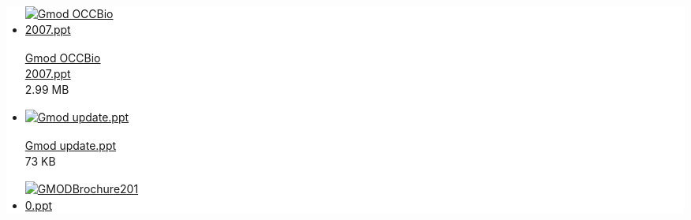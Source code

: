   </div>

- <div style="width: 155px">

  <div class="thumb" style="width: 150px;">

  <div style="margin:15px auto;">

  <a href="File:Gmod_OCCBio_2007.ppt" class="image"><img
  src="../mediawiki/skins/common/images/icons/fileicon.png" width="120"
  height="120" alt="Gmod OCCBio 2007.ppt" /></a>

  </div>

  </div>

  <div class="gallerytext">

  [Gmod OCCBio
  2007.ppt](File:Gmod_OCCBio_2007.ppt "File:Gmod OCCBio 2007.ppt")  
  2.99 MB  

  </div>

  </div>

- <div style="width: 155px">

  <div class="thumb" style="width: 150px;">

  <div style="margin:15px auto;">

  <a href="File:Gmod_update.ppt" class="image"><img
  src="../mediawiki/skins/common/images/icons/fileicon.png" width="120"
  height="120" alt="Gmod update.ppt" /></a>

  </div>

  </div>

  <div class="gallerytext">

  [Gmod update.ppt](File:Gmod_update.ppt "File:Gmod update.ppt")  
  73 KB  

  </div>

  </div>

- <div style="width: 155px">

  <div class="thumb" style="width: 150px;">

  <div style="margin:15px auto;">

  <a href="File:GMODBrochure2010.ppt" class="image"><img
  src="../mediawiki/skins/common/images/icons/fileicon.png" width="120"
  height="120" alt="GMODBrochure2010.ppt" /></a>

  </div>
